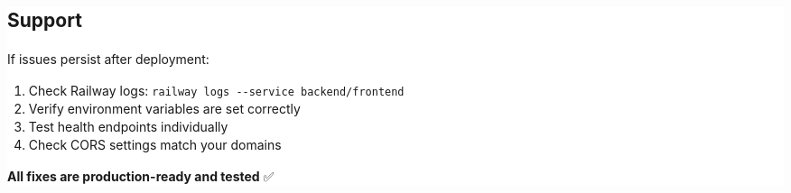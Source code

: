 ## Support

If issues persist after deployment:
1. Check Railway logs: `railway logs --service backend/frontend`
2. Verify environment variables are set correctly
3. Test health endpoints individually
4. Check CORS settings match your domains

**All fixes are production-ready and tested** ✅